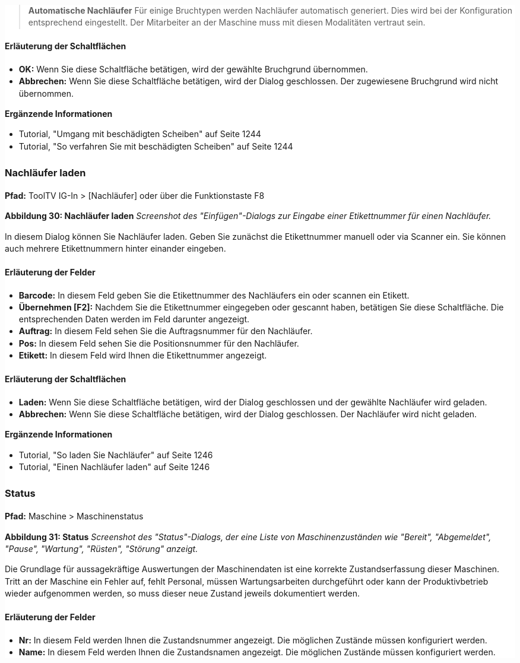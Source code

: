 > **Automatische Nachläufer**
> Für einige Bruchtypen werden Nachläufer automatisch generiert. Dies wird bei der Konfiguration entsprechend eingestellt. Der Mitarbeiter an der Maschine muss mit diesen Modalitäten vertraut sein.

#### Erläuterung der Schaltflächen
- **OK:** Wenn Sie diese Schaltfläche betätigen, wird der gewählte Bruchgrund übernommen.
- **Abbrechen:** Wenn Sie diese Schaltfläche betätigen, wird der Dialog geschlossen. Der zugewiesene Bruchgrund wird nicht übernommen.

**Ergänzende Informationen**
- Tutorial, "Umgang mit beschädigten Scheiben" auf Seite 1244
- Tutorial, "So verfahren Sie mit beschädigten Scheiben" auf Seite 1244

### Nachläufer laden
**Pfad:** ToolTV IG-In > [Nachläufer] oder über die Funktionstaste F8

**Abbildung 30: Nachläufer laden**
*Screenshot des "Einfügen"-Dialogs zur Eingabe einer Etikettnummer für einen Nachläufer.*

In diesem Dialog können Sie Nachläufer laden. Geben Sie zunächst die Etikettnummer manuell oder via Scanner ein. Sie können auch mehrere Etikettnummern hinter einander eingeben.

#### Erläuterung der Felder
- **Barcode:** In diesem Feld geben Sie die Etikettnummer des Nachläufers ein oder scannen ein Etikett.
- **Übernehmen [F2]:** Nachdem Sie die Etikettnummer eingegeben oder gescannt haben, betätigen Sie diese Schaltfläche. Die entsprechenden Daten werden im Feld darunter angezeigt.
- **Auftrag:** In diesem Feld sehen Sie die Auftragsnummer für den Nachläufer.
- **Pos:** In diesem Feld sehen Sie die Positionsnummer für den Nachläufer.
- **Etikett:** In diesem Feld wird Ihnen die Etikettnummer angezeigt.

#### Erläuterung der Schaltflächen
- **Laden:** Wenn Sie diese Schaltfläche betätigen, wird der Dialog geschlossen und der gewählte Nachläufer wird geladen.
- **Abbrechen:** Wenn Sie diese Schaltfläche betätigen, wird der Dialog geschlossen. Der Nachläufer wird nicht geladen.

**Ergänzende Informationen**
- Tutorial, "So laden Sie Nachläufer" auf Seite 1246
- Tutorial, "Einen Nachläufer laden" auf Seite 1246

### Status
**Pfad:** Maschine > Maschinenstatus

**Abbildung 31: Status**
*Screenshot des "Status"-Dialogs, der eine Liste von Maschinenzuständen wie "Bereit", "Abgemeldet", "Pause", "Wartung", "Rüsten", "Störung" anzeigt.*

Die Grundlage für aussagekräftige Auswertungen der Maschinendaten ist eine korrekte Zustandserfassung dieser Maschinen. Tritt an der Maschine ein Fehler auf, fehlt Personal, müssen Wartungsarbeiten durchgeführt oder kann der Produktivbetrieb wieder aufgenommen werden, so muss dieser neue Zustand jeweils dokumentiert werden.

#### Erläuterung der Felder
- **Nr:** In diesem Feld werden Ihnen die Zustandsnummer angezeigt. Die möglichen Zustände müssen konfiguriert werden.
- **Name:** In diesem Feld werden Ihnen die Zustandsnamen angezeigt. Die möglichen Zustände müssen konfiguriert werden.
